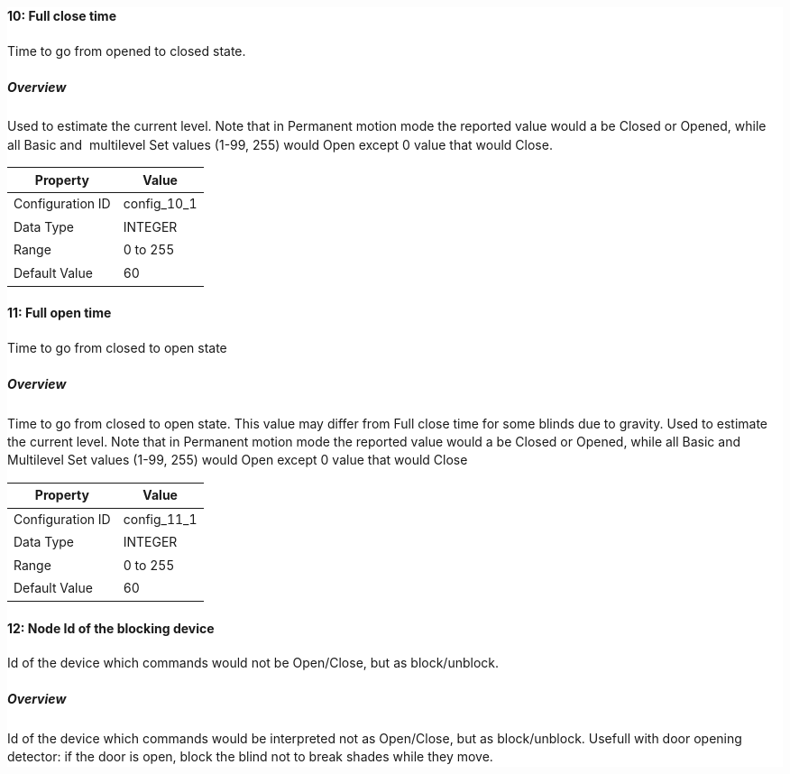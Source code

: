 
#### 10: Full close time

Time to go from opened to closed state.  


##### Overview 

Used to estimate the current level. Note that in Permanent motion mode the reported value would a be Closed or Opened, while all Basic and  multilevel Set values (1-99, 255) would Open except 0 value that would Close. 


| Property         | Value    |
|------------------|----------|
| Configuration ID | config_10_1 |
| Data Type        | INTEGER |
| Range | 0 to 255 |
| Default Value | 60 |


#### 11: Full open time

Time to go from closed to open state  


##### Overview 

Time to go from closed to open state. This value may differ from Full close time for some blinds due to gravity. Used to estimate the current level. Note that in Permanent motion mode the reported value would a be Closed or Opened, while all Basic and Multilevel Set values (1-99, 255) would Open except 0 value that would Close


| Property         | Value    |
|------------------|----------|
| Configuration ID | config_11_1 |
| Data Type        | INTEGER |
| Range | 0 to 255 |
| Default Value | 60 |


#### 12: Node Id of the blocking device

Id of the device which commands would not be Open/Close, but as block/unblock.  


##### Overview 

Id of the device which commands would be interpreted not as Open/Close, but as block/unblock. Usefull with door opening detector: if the door is open, block the blind not to break shades while they move.
